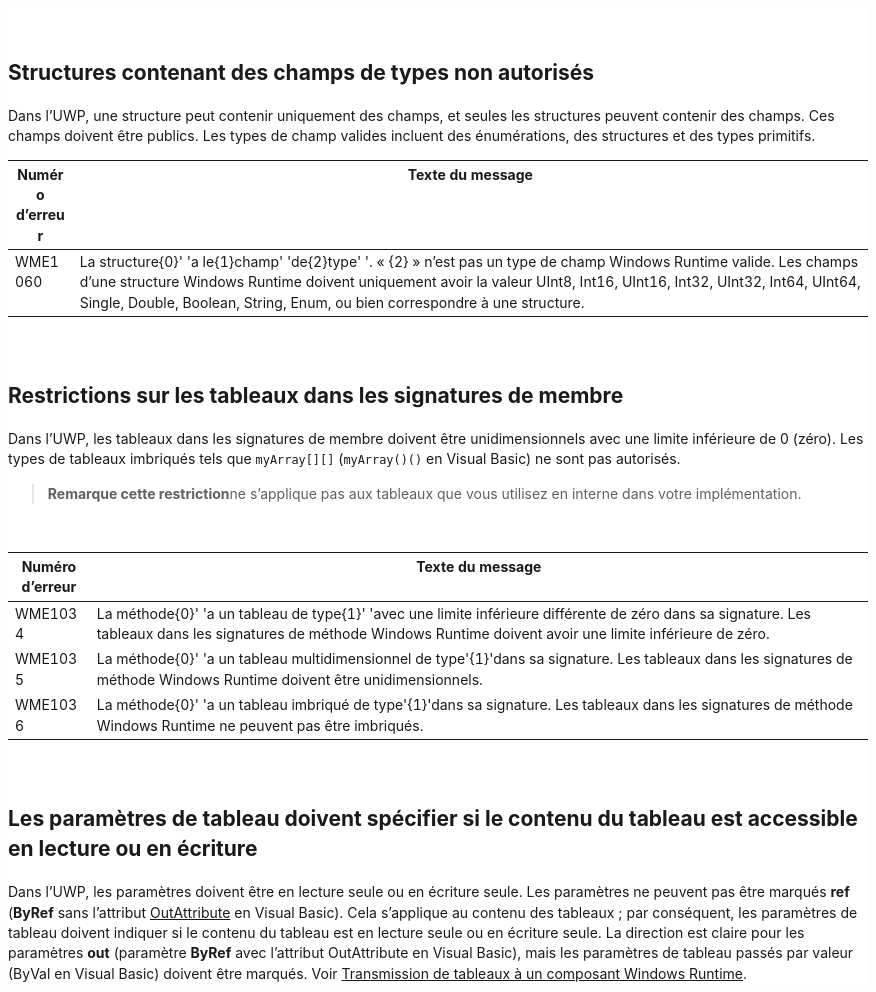  

## <a name="structures-that-contain-fields-of-disallowed-types"></a>Structures contenant des champs de types non autorisés


Dans l’UWP, une structure peut contenir uniquement des champs, et seules les structures peuvent contenir des champs. Ces champs doivent être publics. Les types de champ valides incluent des énumérations, des structures et des types primitifs.

| Numéro d’erreur | Texte du message                                                                                                                                                                                                                                                            |
|--------------|-------------------------------------------------------------------------------------------------------------------------------------------------------------------------------------------------------------------------------------------------------------------------|
| WME1060      | La structure{0}' 'a le{1}champ' 'de{2}type' '. « {2} » n’est pas un type de champ Windows Runtime valide. Les champs d’une structure Windows Runtime doivent uniquement avoir la valeur UInt8, Int16, UInt16, Int32, UInt32, Int64, UInt64, Single, Double, Boolean, String, Enum, ou bien correspondre à une structure. |

 

## <a name="restrictions-on-arrays-in-member-signatures"></a>Restrictions sur les tableaux dans les signatures de membre


Dans l’UWP, les tableaux dans les signatures de membre doivent être unidimensionnels avec une limite inférieure de 0 (zéro). Les types de tableaux imbriqués tels que `myArray[][]` (`myArray()()` en Visual Basic) ne sont pas autorisés.

> **Remarque cette restriction**ne s’applique pas aux tableaux que vous utilisez en interne dans votre implémentation. 

 

| Numéro d’erreur | Texte du message                                                                                                                                                     |
|--------------|--------------------|
| WME1034      | La méthode{0}' 'a un tableau de type{1}' 'avec une limite inférieure différente de zéro dans sa signature. Les tableaux dans les signatures de méthode Windows Runtime doivent avoir une limite inférieure de zéro. |
| WME1035      | La méthode{0}' 'a un tableau multidimensionnel de type'{1}'dans sa signature. Les tableaux dans les signatures de méthode Windows Runtime doivent être unidimensionnels.                  |
| WME1036      | La méthode{0}' 'a un tableau imbriqué de type'{1}'dans sa signature. Les tableaux dans les signatures de méthode Windows Runtime ne peuvent pas être imbriqués.                                    |

 

## <a name="array-parameters-must-specify-whether-array-contents-are-readable-or-writable"></a>Les paramètres de tableau doivent spécifier si le contenu du tableau est accessible en lecture ou en écriture


Dans l’UWP, les paramètres doivent être en lecture seule ou en écriture seule. Les paramètres ne peuvent pas être marqués **ref** (**ByRef** sans l’attribut [OutAttribute](https://docs.microsoft.com/dotnet/api/system.runtime.interopservices.outattribute?redirectedfrom=MSDN) en Visual Basic). Cela s’applique au contenu des tableaux ; par conséquent, les paramètres de tableau doivent indiquer si le contenu du tableau est en lecture seule ou en écriture seule. La direction est claire pour les paramètres **out** (paramètre **ByRef** avec l’attribut OutAttribute en Visual Basic), mais les paramètres de tableau passés par valeur (ByVal en Visual Basic) doivent être marqués. Voir [Transmission de tableaux à un composant Windows Runtime](passing-arrays-to-a-windows-runtime-component.md).
